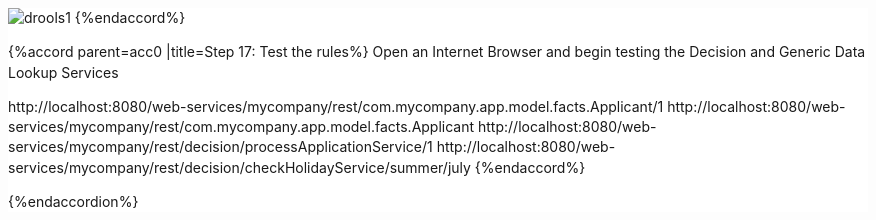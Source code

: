 ![drools1](/sbp/attachment_files/drools/drools31.png)
{%endaccord%}

{%accord parent=acc0 |title=Step 17: Test the rules%}
Open an Internet Browser and begin testing the Decision and Generic Data Lookup Services

http://localhost:8080/web-services/mycompany/rest/com.mycompany.app.model.facts.Applicant/1
http://localhost:8080/web-services/mycompany/rest/com.mycompany.app.model.facts.Applicant
http://localhost:8080/web-services/mycompany/rest/decision/processApplicationService/1
http://localhost:8080/web-services/mycompany/rest/decision/checkHolidayService/summer/july
{%endaccord%}

{%endaccordion%}